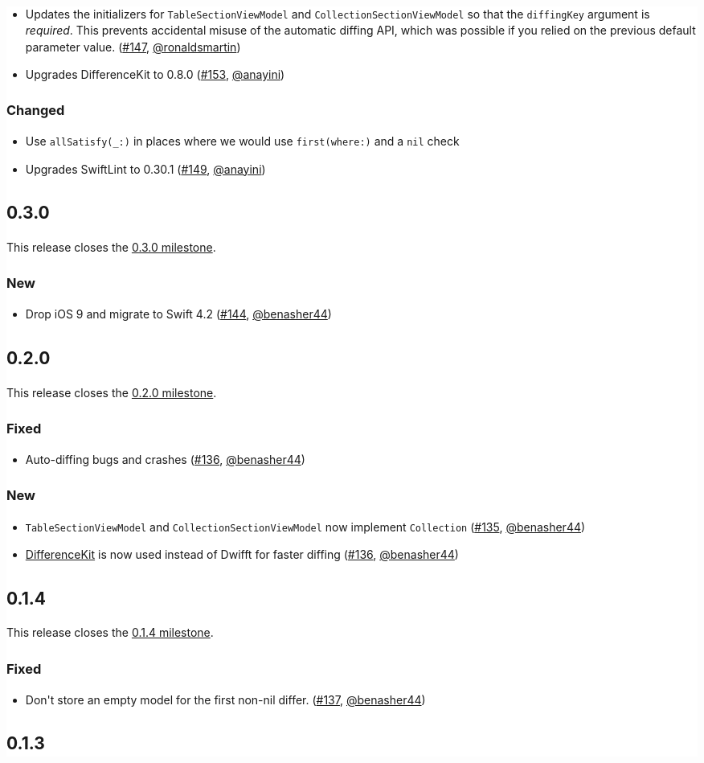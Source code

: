 - Updates the initializers for `TableSectionViewModel` and `CollectionSectionViewModel` so that the `diffingKey` argument is _required_. This prevents accidental misuse of the automatic diffing API, which was possible if you relied on the previous default parameter value. ([#147](https://github.com/plangrid/ReactiveLists/pull/147), [@ronaldsmartin](https://github.com/ronaldsmartin))

- Upgrades DifferenceKit to 0.8.0  ([#153](https://github.com/plangrid/ReactiveLists/pull/153), [@anayini](https://github.com/anayini))

### Changed

- Use `allSatisfy(_:)` in places where we would use `first(where:)` and a `nil` check

- Upgrades SwiftLint to 0.30.1 ([#149](https://github.com/plangrid/ReactiveLists/pull/149), [@anayini](https://github.com/anayini))

0.3.0
-----

This release closes the [0.3.0 milestone](https://github.com/plangrid/ReactiveLists/milestone/9).

### New

- Drop iOS 9 and migrate to Swift 4.2 ([#144](https://github.com/plangrid/ReactiveLists/pull/144), [@benasher44](https://github.com/benasher44))

0.2.0
-----

This release closes the [0.2.0 milestone](https://github.com/plangrid/ReactiveLists/milestone/2).

### Fixed

- Auto-diffing bugs and crashes ([#136](https://github.com/plangrid/ReactiveLists/pull/136), [@benasher44](https://github.com/benasher44))

### New

- `TableSectionViewModel` and `CollectionSectionViewModel` now implement `Collection` ([#135](https://github.com/plangrid/ReactiveLists/pull/135), [@benasher44](https://github.com/benasher44))

- [DifferenceKit](https://github.com/ra1028/DifferenceKit) is now used instead of Dwifft for faster diffing ([#136](https://github.com/plangrid/ReactiveLists/pull/136), [@benasher44](https://github.com/benasher44))

0.1.4
-----

This release closes the [0.1.4 milestone](https://github.com/plangrid/ReactiveLists/milestone/7).

### Fixed

- Don't store an empty model for the first non-nil differ. ([#137](https://github.com/plangrid/ReactiveLists/pull/137), [@benasher44](https://github.com/benasher44))

0.1.3
-----
